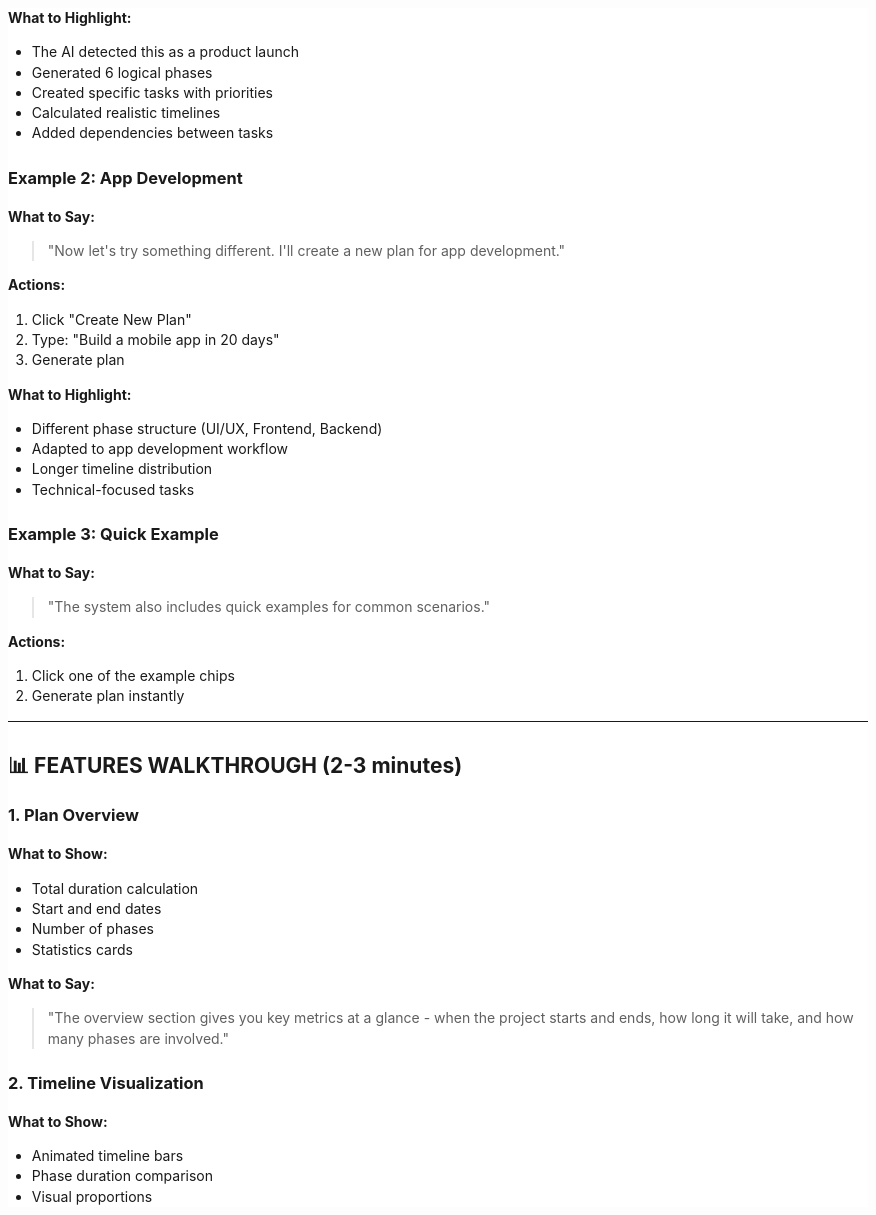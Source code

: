 **What to Highlight:**
- The AI detected this as a product launch
- Generated 6 logical phases
- Created specific tasks with priorities
- Calculated realistic timelines
- Added dependencies between tasks

### Example 2: App Development

**What to Say:**
> "Now let's try something different. I'll create a new plan for app development."

**Actions:**
1. Click "Create New Plan"
2. Type: "Build a mobile app in 20 days"
3. Generate plan

**What to Highlight:**
- Different phase structure (UI/UX, Frontend, Backend)
- Adapted to app development workflow
- Longer timeline distribution
- Technical-focused tasks

### Example 3: Quick Example

**What to Say:**
> "The system also includes quick examples for common scenarios."

**Actions:**
1. Click one of the example chips
2. Generate plan instantly

---

## 📊 FEATURES WALKTHROUGH (2-3 minutes)

### 1. Plan Overview

**What to Show:**
- Total duration calculation
- Start and end dates
- Number of phases
- Statistics cards

**What to Say:**
> "The overview section gives you key metrics at a glance - when the project starts and ends, how long it will take, and how many phases are involved."

### 2. Timeline Visualization

**What to Show:**
- Animated timeline bars
- Phase duration comparison
- Visual proportions
